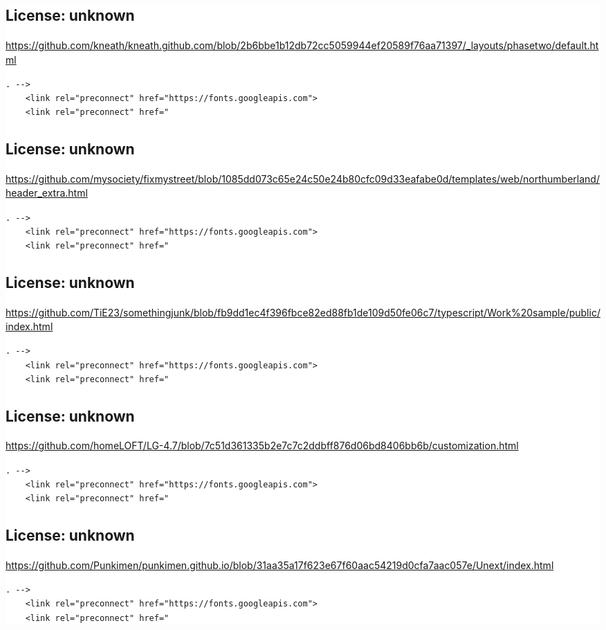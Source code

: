 
## License: unknown
https://github.com/kneath/kneath.github.com/blob/2b6bbe1b12db72cc5059944ef20589f76aa71397/_layouts/phasetwo/default.html

```
. -->
    <link rel="preconnect" href="https://fonts.googleapis.com">
    <link rel="preconnect" href="
```


## License: unknown
https://github.com/mysociety/fixmystreet/blob/1085dd073c65e24c50e24b80cfc09d33eafabe0d/templates/web/northumberland/header_extra.html

```
. -->
    <link rel="preconnect" href="https://fonts.googleapis.com">
    <link rel="preconnect" href="
```


## License: unknown
https://github.com/TiE23/somethingjunk/blob/fb9dd1ec4f396fbce82ed88fb1de109d50fe06c7/typescript/Work%20sample/public/index.html

```
. -->
    <link rel="preconnect" href="https://fonts.googleapis.com">
    <link rel="preconnect" href="
```


## License: unknown
https://github.com/homeLOFT/LG-4.7/blob/7c51d361335b2e7c7c2ddbff876d06bd8406bb6b/customization.html

```
. -->
    <link rel="preconnect" href="https://fonts.googleapis.com">
    <link rel="preconnect" href="
```


## License: unknown
https://github.com/Punkimen/punkimen.github.io/blob/31aa35a17f623e67f60aac54219d0cfa7aac057e/Unext/index.html

```
. -->
    <link rel="preconnect" href="https://fonts.googleapis.com">
    <link rel="preconnect" href="
```
